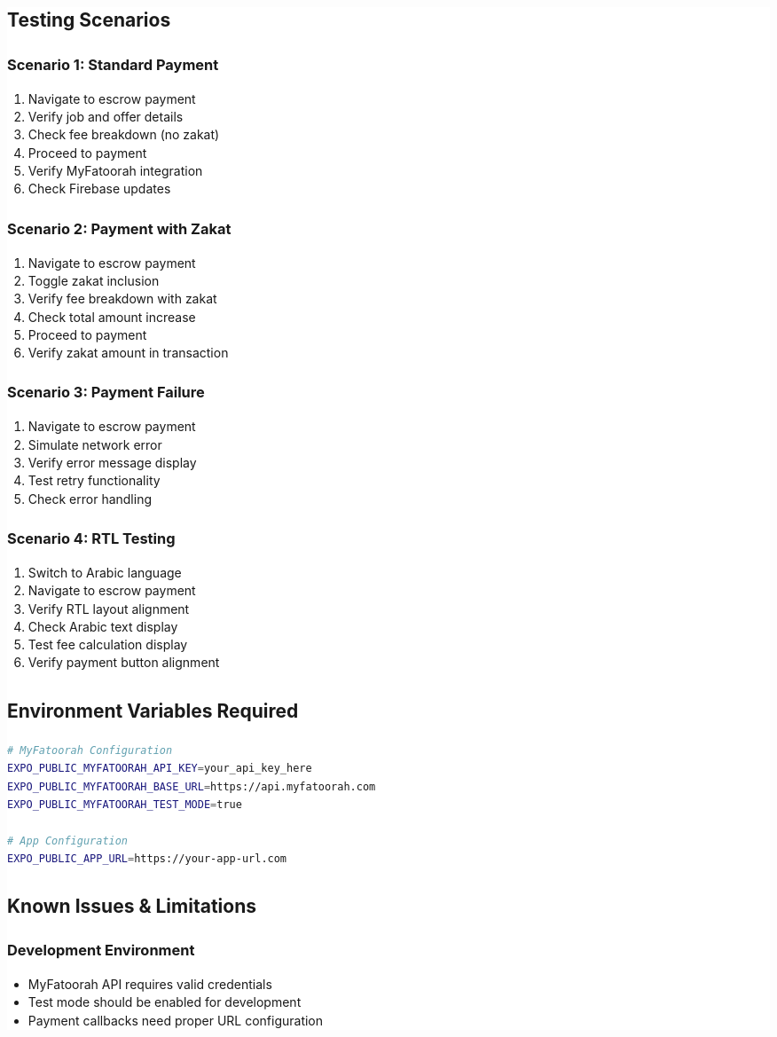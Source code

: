 ## Testing Scenarios

### Scenario 1: Standard Payment
1. Navigate to escrow payment
2. Verify job and offer details
3. Check fee breakdown (no zakat)
4. Proceed to payment
5. Verify MyFatoorah integration
6. Check Firebase updates

### Scenario 2: Payment with Zakat
1. Navigate to escrow payment
2. Toggle zakat inclusion
3. Verify fee breakdown with zakat
4. Check total amount increase
5. Proceed to payment
6. Verify zakat amount in transaction

### Scenario 3: Payment Failure
1. Navigate to escrow payment
2. Simulate network error
3. Verify error message display
4. Test retry functionality
5. Check error handling

### Scenario 4: RTL Testing
1. Switch to Arabic language
2. Navigate to escrow payment
3. Verify RTL layout alignment
4. Check Arabic text display
5. Test fee calculation display
6. Verify payment button alignment

## Environment Variables Required

```bash
# MyFatoorah Configuration
EXPO_PUBLIC_MYFATOORAH_API_KEY=your_api_key_here
EXPO_PUBLIC_MYFATOORAH_BASE_URL=https://api.myfatoorah.com
EXPO_PUBLIC_MYFATOORAH_TEST_MODE=true

# App Configuration
EXPO_PUBLIC_APP_URL=https://your-app-url.com
```

## Known Issues & Limitations

### Development Environment
- MyFatoorah API requires valid credentials
- Test mode should be enabled for development
- Payment callbacks need proper URL configuration
